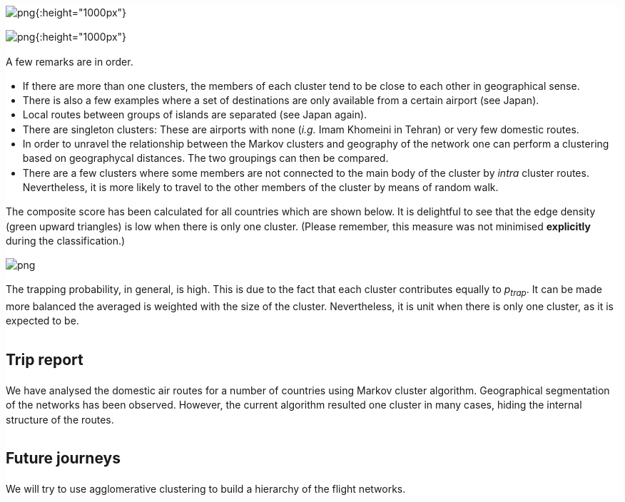 ![png]({{"/assets/airport_images/aus_idn_jpn_phl_usa.png"}}){:height="1000px"}

![png]({{"/assets/airport_images/nor_kaz_irn_mex_gre_chn.png"}}){:height="1000px"}

A few remarks are in order.

* If there are more than one clusters, the members of each cluster tend to be close to each other in geographical sense.
* There is also a few examples where a set of destinations are only available from a certain airport (see Japan).
* Local routes between groups of islands are separated (see Japan again).
* There are singleton clusters: These are airports with none (_i.g._ Imam Khomeini in Tehran) or very few domestic routes.
* In order to unravel the relationship between the Markov clusters and geography of the network one can perform a clustering based on geographycal distances. The two groupings can then be compared. 
* There are a few clusters where some members are not connected to the main body of the cluster by _intra_ cluster routes. Nevertheless, it is more likely to travel to the other members of the cluster by means of random walk.

The composite score has been calculated for all countries which are shown below. It is delightful to see that the edge density (green upward triangles) is low when there is only one cluster. (Please remember, this measure was not minimised **explicitly** during the classification.) 

![png]({{"/assets/airport_images/mca_airport_comp.png"}})

The trapping probability, in general, is high. This is due to the fact that each cluster contributes equally to $p_{trap}$. It can be made more balanced the averaged is weighted with the size of the cluster. Nevertheless, it is unit when there is only one cluster, as it is expected to be. 

## Trip report

We have analysed the domestic air routes for a number of countries using Markov cluster algorithm. Geographical segmentation of the networks has been observed. However, the current algorithm resulted one cluster in many cases, hiding the internal structure of the routes. 

## Future journeys

We will try to use agglomerative clustering to build a hierarchy of the flight networks.
